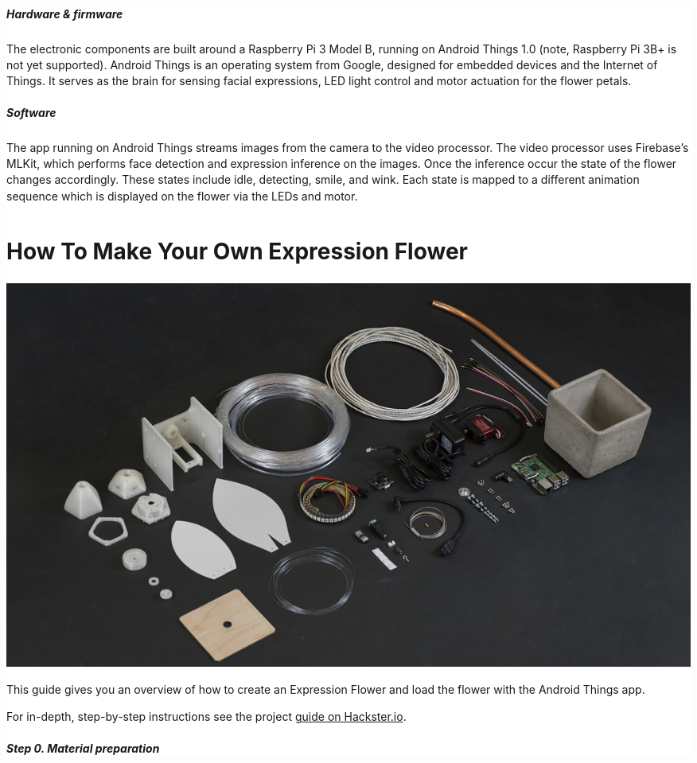 ##### Hardware & firmware
The electronic components are built around a Raspberry Pi 3 Model B, running on Android Things 1.0 (note, Raspberry Pi 3B+ is not yet supported). Android Things is an operating system from Google, designed for embedded devices and the Internet of Things. It serves as the brain for sensing facial expressions, LED light control and motor actuation for the flower petals.

##### Software
The app running on Android Things streams images from the camera to the video processor. The video processor uses Firebase’s MLKit, which performs face detection and expression inference on the images. Once the inference occur the state of the flower changes accordingly. These states include idle, detecting, smile, and wink. Each state is mapped to a different animation sequence which is displayed on the flower via the LEDs and motor.

# How To Make Your Own Expression Flower
![bom](images/bom.jpg)

This guide gives you an overview of how to create an Expression Flower and load the flower with the Android Things app.

For in-depth, step-by-step instructions see the project [guide on Hackster.io](https://www.hackster.io/thingsexperiments/expression-flower-md-82210b).

##### Step 0. Material preparation
